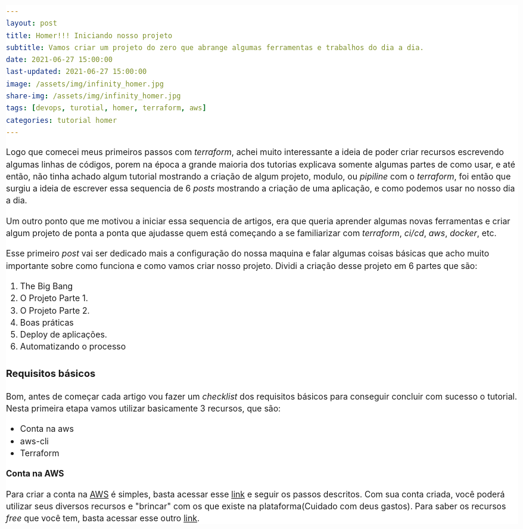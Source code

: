 ```yaml
---
layout: post
title: Homer!!! Iniciando nosso projeto
subtitle: Vamos criar um projeto do zero que abrange algumas ferramentas e trabalhos do dia a dia.
date: 2021-06-27 15:00:00
last-updated: 2021-06-27 15:00:00
image: /assets/img/infinity_homer.jpg
share-img: /assets/img/infinity_homer.jpg
tags: [devops, turotial, homer, terraform, aws]
categories: tutorial homer
---
```


Logo que comecei meus primeiros passos com *terraform*, achei muito interessante
a ideia de poder criar recursos escrevendo algumas linhas de códigos, porem na
época a grande maioria dos tutorias explicava somente algumas partes de como usar,
e até então, não tinha achado algum tutorial mostrando a criação de algum projeto,
modulo, ou *pipiline* com o *terraform*, foi então que surgiu a ideia de escrever
essa sequencia de 6 *posts* mostrando a criação de uma aplicação, e como podemos
usar no nosso dia a dia.

Um outro ponto que me motivou a iniciar essa sequencia de artigos, era que queria
aprender algumas novas ferramentas e criar algum projeto de ponta a ponta que
ajudasse quem está começando a se familiarizar com *terraform*, *ci/cd*, *aws*,
*docker*, etc.

Esse primeiro *post* vai ser dedicado mais a configuração do nossa maquina e falar
algumas coisas básicas que acho muito importante sobre como funciona e como vamos
criar nosso projeto. Dividi a criação desse projeto em 6 partes que são:

1. The Big Bang
2. O Projeto Parte 1.
3. O Projeto Parte 2.
4. Boas práticas
5. Deploy de aplicações.
6. Automatizando o processo


### Requisitos básicos

Bom, antes de começar cada artigo vou fazer um *checklist* dos requisitos básicos
para conseguir concluir com sucesso o tutorial. Nesta primeira etapa vamos utilizar
basicamente 3 recursos, que são:

- Conta na aws
- aws-cli
- Terraform

**Conta na AWS**

Para criar a conta na [AWS] é simples, basta acessar esse [link][criando-conta-aws]
e seguir os passos descritos. Com sua conta criada, você poderá utilizar seus diversos
recursos e "brincar" com os que existe na plataforma(Cuidado com deus gastos).
Para saber os recursos *free* que você tem, basta acessar esse outro [link][aws-free].


[providers]: https://registry.terraform.io/browse/providers
[AWS]: https://aws.amazon.com
[aws-console]: https://aws.amazon.com/pt/console/
[aws-cli]: https://docs.aws.amazon.com/cli/latest/userguide/cli-chap-install.html
[aws-iam-user]: https://docs.aws.amazon.com/pt_br/IAM/latest/UserGuide/id_users_create.html
[aws-free]: https://aws.amazon.com/pt/free/?all-free-tier.sort-by=item.additionalFields.SortRank&all-free-tier.sort-order=asc
[criando-conta-aws]: https://docs.aws.amazon.com/pt_br/rekognition/latest/dg/setting-up.html
[VPC]: https://aws.amazon.com/pt/vpc/
[IAM]: https://aws.amazon.com/pt/iam/
[IAM-Tutorial]: https://docs.aws.amazon.com/pt_br/IAM/latest/UserGuide/introduction.html
[tf-providers]: https://www.terraform.io/docs/providers/index.html
[Terraform]: https://www.terraform.io
[Homer]: https://github.com/adrianocanofre/homer
[AWS-Provider]: https://registry.terraform.io/providers/hashicorp/aws/latest/docs/resources/instance
[tf-beckend]: https://www.terraform.io/docs/language/settings/backends/index.html